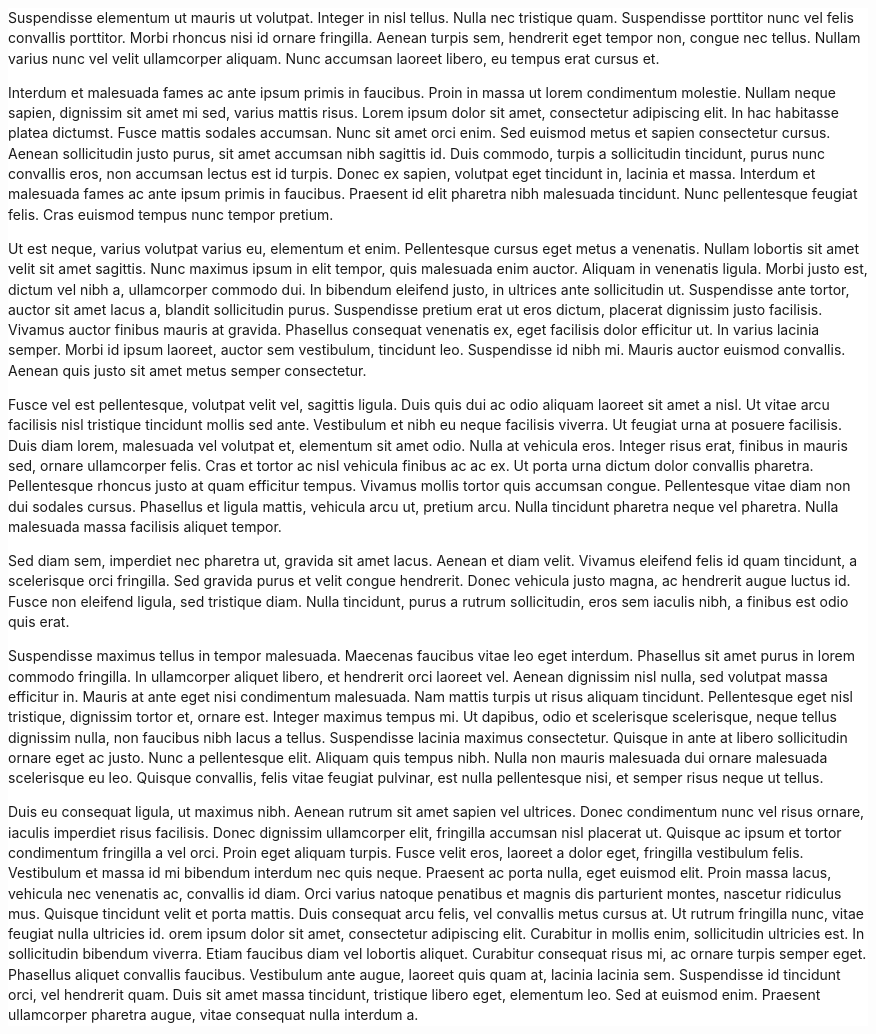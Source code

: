 Suspendisse elementum ut mauris ut volutpat. Integer in nisl tellus. Nulla nec tristique quam. Suspendisse porttitor nunc vel felis convallis porttitor. Morbi rhoncus nisi id ornare fringilla. Aenean turpis sem, hendrerit eget tempor non, congue nec tellus. Nullam varius nunc vel velit ullamcorper aliquam. Nunc accumsan laoreet libero, eu tempus erat cursus et.

Interdum et malesuada fames ac ante ipsum primis in faucibus. Proin in massa ut lorem condimentum molestie. Nullam neque sapien, dignissim sit amet mi sed, varius mattis risus. Lorem ipsum dolor sit amet, consectetur adipiscing elit. In hac habitasse platea dictumst. Fusce mattis sodales accumsan. Nunc sit amet orci enim. Sed euismod metus et sapien consectetur cursus. Aenean sollicitudin justo purus, sit amet accumsan nibh sagittis id. Duis commodo, turpis a sollicitudin tincidunt, purus nunc convallis eros, non accumsan lectus est id turpis. Donec ex sapien, volutpat eget tincidunt in, lacinia et massa. Interdum et malesuada fames ac ante ipsum primis in faucibus. Praesent id elit pharetra nibh malesuada tincidunt. Nunc pellentesque feugiat felis. Cras euismod tempus nunc tempor pretium.

Ut est neque, varius volutpat varius eu, elementum et enim. Pellentesque cursus eget metus a venenatis. Nullam lobortis sit amet velit sit amet sagittis. Nunc maximus ipsum in elit tempor, quis malesuada enim auctor. Aliquam in venenatis ligula. Morbi justo est, dictum vel nibh a, ullamcorper commodo dui. In bibendum eleifend justo, in ultrices ante sollicitudin ut. Suspendisse ante tortor, auctor sit amet lacus a, blandit sollicitudin purus. Suspendisse pretium erat ut eros dictum, placerat dignissim justo facilisis. Vivamus auctor finibus mauris at gravida. Phasellus consequat venenatis ex, eget facilisis dolor efficitur ut. In varius lacinia semper. Morbi id ipsum laoreet, auctor sem vestibulum, tincidunt leo. Suspendisse id nibh mi. Mauris auctor euismod convallis. Aenean quis justo sit amet metus semper consectetur.

Fusce vel est pellentesque, volutpat velit vel, sagittis ligula. Duis quis dui ac odio aliquam laoreet sit amet a nisl. Ut vitae arcu facilisis nisl tristique tincidunt mollis sed ante. Vestibulum et nibh eu neque facilisis viverra. Ut feugiat urna at posuere facilisis. Duis diam lorem, malesuada vel volutpat et, elementum sit amet odio. Nulla at vehicula eros. Integer risus erat, finibus in mauris sed, ornare ullamcorper felis. Cras et tortor ac nisl vehicula finibus ac ac ex. Ut porta urna dictum dolor convallis pharetra. Pellentesque rhoncus justo at quam efficitur tempus. Vivamus mollis tortor quis accumsan congue. Pellentesque vitae diam non dui sodales cursus. Phasellus et ligula mattis, vehicula arcu ut, pretium arcu. Nulla tincidunt pharetra neque vel pharetra. Nulla malesuada massa facilisis aliquet tempor.

Sed diam sem, imperdiet nec pharetra ut, gravida sit amet lacus. Aenean et diam velit. Vivamus eleifend felis id quam tincidunt, a scelerisque orci fringilla. Sed gravida purus et velit congue hendrerit. Donec vehicula justo magna, ac hendrerit augue luctus id. Fusce non eleifend ligula, sed tristique diam. Nulla tincidunt, purus a rutrum sollicitudin, eros sem iaculis nibh, a finibus est odio quis erat.

Suspendisse maximus tellus in tempor malesuada. Maecenas faucibus vitae leo eget interdum. Phasellus sit amet purus in lorem commodo fringilla. In ullamcorper aliquet libero, et hendrerit orci laoreet vel. Aenean dignissim nisl nulla, sed volutpat massa efficitur in. Mauris at ante eget nisi condimentum malesuada. Nam mattis turpis ut risus aliquam tincidunt. Pellentesque eget nisl tristique, dignissim tortor et, ornare est. Integer maximus tempus mi. Ut dapibus, odio et scelerisque scelerisque, neque tellus dignissim nulla, non faucibus nibh lacus a tellus. Suspendisse lacinia maximus consectetur. Quisque in ante at libero sollicitudin ornare eget ac justo. Nunc a pellentesque elit. Aliquam quis tempus nibh. Nulla non mauris malesuada dui ornare malesuada scelerisque eu leo. Quisque convallis, felis vitae feugiat pulvinar, est nulla pellentesque nisi, et semper risus neque ut tellus.

Duis eu consequat ligula, ut maximus nibh. Aenean rutrum sit amet sapien vel ultrices. Donec condimentum nunc vel risus ornare, iaculis imperdiet risus facilisis. Donec dignissim ullamcorper elit, fringilla accumsan nisl placerat ut. Quisque ac ipsum et tortor condimentum fringilla a vel orci. Proin eget aliquam turpis. Fusce velit eros, laoreet a dolor eget, fringilla vestibulum felis. Vestibulum et massa id mi bibendum interdum nec quis neque. Praesent ac porta nulla, eget euismod elit. Proin massa lacus, vehicula nec venenatis ac, convallis id diam. Orci varius natoque penatibus et magnis dis parturient montes, nascetur ridiculus mus. Quisque tincidunt velit et porta mattis. Duis consequat arcu felis, vel convallis metus cursus at. Ut rutrum fringilla nunc, vitae feugiat nulla ultricies id. orem ipsum dolor sit amet, consectetur adipiscing elit. Curabitur in mollis enim, sollicitudin ultricies est. In sollicitudin bibendum viverra. Etiam faucibus diam vel lobortis aliquet. Curabitur consequat risus mi, ac ornare turpis semper eget. Phasellus aliquet convallis faucibus. Vestibulum ante augue, laoreet quis quam at, lacinia lacinia sem. Suspendisse id tincidunt orci, vel hendrerit quam. Duis sit amet massa tincidunt, tristique libero eget, elementum leo. Sed at euismod enim. Praesent ullamcorper pharetra augue, vitae consequat nulla interdum a.
